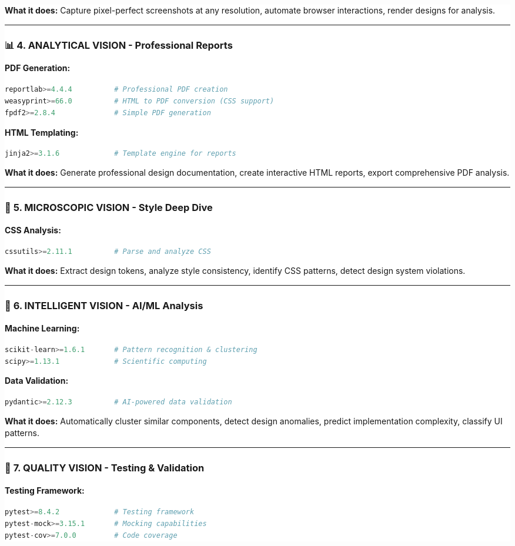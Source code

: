 **What it does:** Capture pixel-perfect screenshots at any resolution, automate browser interactions, render designs for analysis.

---

### 📊 **4. ANALYTICAL VISION** - Professional Reports

**PDF Generation:**
```python
reportlab>=4.4.4          # Professional PDF creation
weasyprint>=66.0          # HTML to PDF conversion (CSS support)
fpdf2>=2.8.4              # Simple PDF generation
```

**HTML Templating:**
```python
jinja2>=3.1.6             # Template engine for reports
```

**What it does:** Generate professional design documentation, create interactive HTML reports, export comprehensive PDF analysis.

---

### 🎯 **5. MICROSCOPIC VISION** - Style Deep Dive

**CSS Analysis:**
```python
cssutils>=2.11.1          # Parse and analyze CSS
```

**What it does:** Extract design tokens, analyze style consistency, identify CSS patterns, detect design system violations.

---

### 🧠 **6. INTELLIGENT VISION** - AI/ML Analysis

**Machine Learning:**
```python
scikit-learn>=1.6.1       # Pattern recognition & clustering
scipy>=1.13.1             # Scientific computing
```

**Data Validation:**
```python
pydantic>=2.12.3          # AI-powered data validation
```

**What it does:** Automatically cluster similar components, detect design anomalies, predict implementation complexity, classify UI patterns.

---

### 🔬 **7. QUALITY VISION** - Testing & Validation

**Testing Framework:**
```python
pytest>=8.4.2             # Testing framework
pytest-mock>=3.15.1       # Mocking capabilities
pytest-cov>=7.0.0         # Code coverage
```
